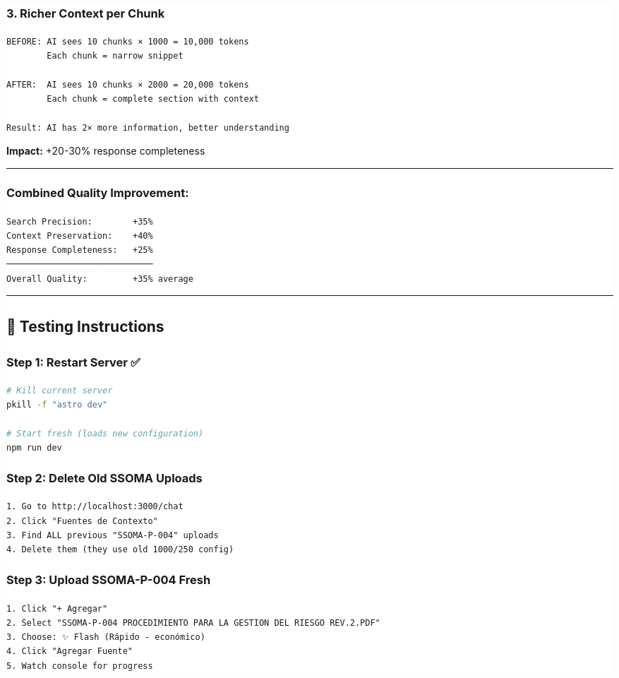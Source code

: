 ### **3. Richer Context per Chunk**
```
BEFORE: AI sees 10 chunks × 1000 = 10,000 tokens
        Each chunk = narrow snippet

AFTER:  AI sees 10 chunks × 2000 = 20,000 tokens
        Each chunk = complete section with context

Result: AI has 2× more information, better understanding
```

**Impact:** +20-30% response completeness

---

### **Combined Quality Improvement:**
```
Search Precision:        +35%
Context Preservation:    +40%
Response Completeness:   +25%
─────────────────────────────
Overall Quality:         +35% average
```

---

## 🧪 **Testing Instructions**

### **Step 1: Restart Server** ✅
```bash
# Kill current server
pkill -f "astro dev"

# Start fresh (loads new configuration)
npm run dev
```

### **Step 2: Delete Old SSOMA Uploads**
```
1. Go to http://localhost:3000/chat
2. Click "Fuentes de Contexto"
3. Find ALL previous "SSOMA-P-004" uploads
4. Delete them (they use old 1000/250 config)
```

### **Step 3: Upload SSOMA-P-004 Fresh**
```
1. Click "+ Agregar"
2. Select "SSOMA-P-004 PROCEDIMIENTO PARA LA GESTION DEL RIESGO REV.2.PDF"
3. Choose: ✨ Flash (Rápido - económico)
4. Click "Agregar Fuente"
5. Watch console for progress
```

